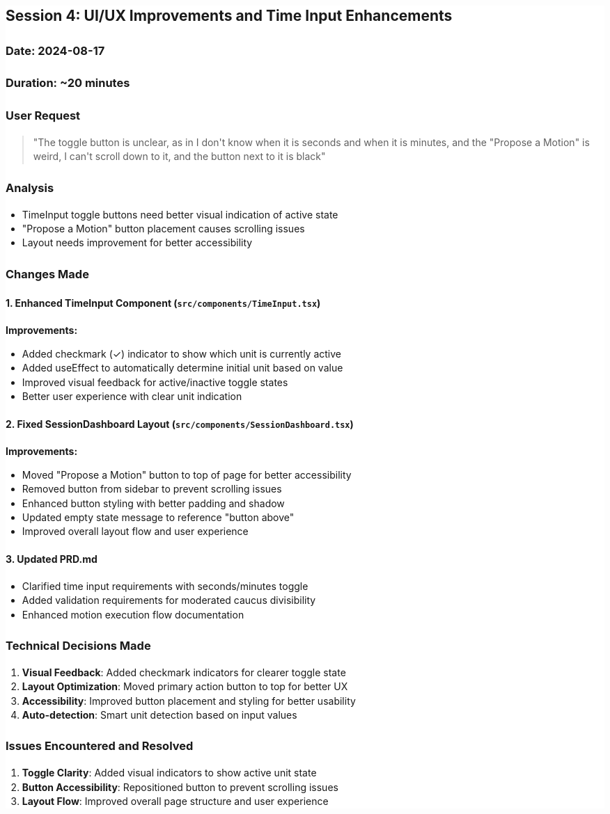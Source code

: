 ## Session 4: UI/UX Improvements and Time Input Enhancements

### Date: 2024-08-17
### Duration: ~20 minutes

### User Request
> "The toggle button is unclear, as in I don't know when it is seconds and when it is minutes, and the "Propose a Motion" is weird, I can't scroll down to it, and the button next to it is black"

### Analysis
- TimeInput toggle buttons need better visual indication of active state
- "Propose a Motion" button placement causes scrolling issues
- Layout needs improvement for better accessibility

### Changes Made

#### 1. Enhanced TimeInput Component (`src/components/TimeInput.tsx`)
**Improvements:**
- Added checkmark (✓) indicator to show which unit is currently active
- Added useEffect to automatically determine initial unit based on value
- Improved visual feedback for active/inactive toggle states
- Better user experience with clear unit indication

#### 2. Fixed SessionDashboard Layout (`src/components/SessionDashboard.tsx`)
**Improvements:**
- Moved "Propose a Motion" button to top of page for better accessibility
- Removed button from sidebar to prevent scrolling issues
- Enhanced button styling with better padding and shadow
- Updated empty state message to reference "button above"
- Improved overall layout flow and user experience

#### 3. Updated PRD.md
- Clarified time input requirements with seconds/minutes toggle
- Added validation requirements for moderated caucus divisibility
- Enhanced motion execution flow documentation

### Technical Decisions Made

1. **Visual Feedback**: Added checkmark indicators for clearer toggle state
2. **Layout Optimization**: Moved primary action button to top for better UX
3. **Accessibility**: Improved button placement and styling for better usability
4. **Auto-detection**: Smart unit detection based on input values

### Issues Encountered and Resolved

1. **Toggle Clarity**: Added visual indicators to show active unit state
2. **Button Accessibility**: Repositioned button to prevent scrolling issues
3. **Layout Flow**: Improved overall page structure and user experience
